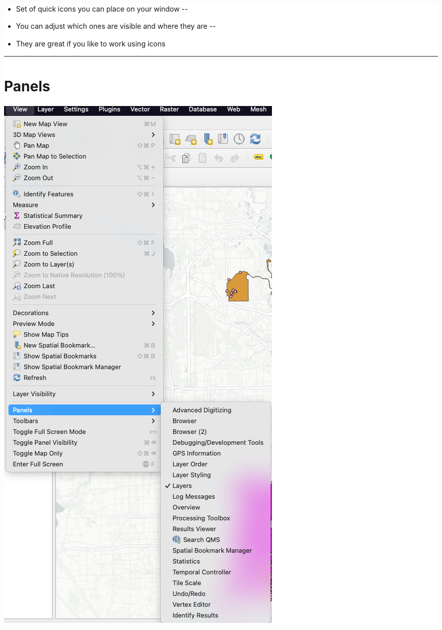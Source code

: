 + Set of quick icons you can place on your window
--

+ You can adjust which ones are visible and where they are
--

+ They are great if you like to work using icons

---

# Panels
![img-right-30](images/qgis_panels.png)